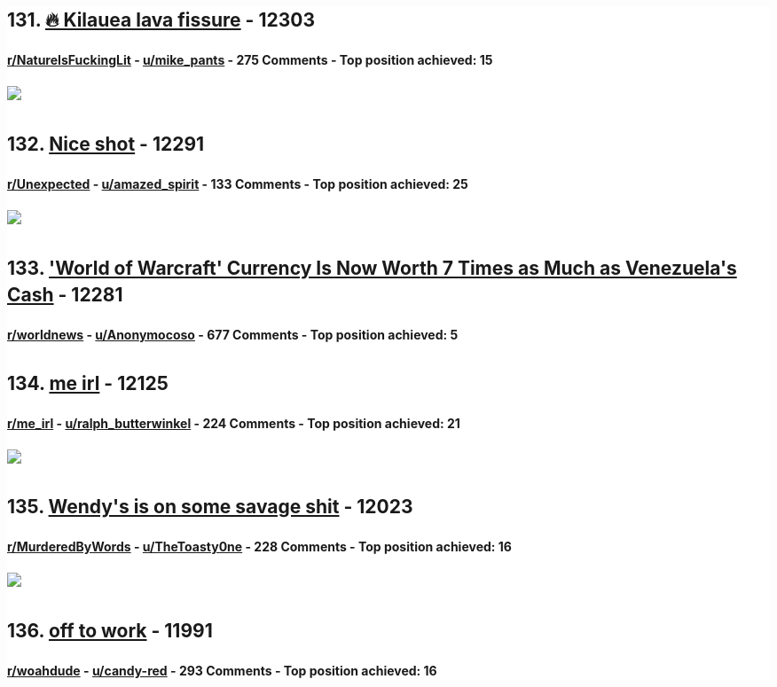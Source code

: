 ## 131. [🔥 Kilauea lava fissure](http://reddit.com/r/NatureIsFuckingLit/comments/8hxt8w/kilauea_lava_fissure/) - 12303
#### [r/NatureIsFuckingLit](http://reddit.com/r/NatureIsFuckingLit) - [u/mike_pants](http://reddit.com/u/mike_pants) - 275 Comments - Top position achieved: 15

<a href="https://i.imgur.com/NAlYl4S.jpg"><img src="https://b.thumbs.redditmedia.com/G7djrOnw7nG899GgQfJCWDOQuWEy-CSpQEc5gSiu72A.jpg"></img></a>

## 132. [Nice shot](http://reddit.com/r/Unexpected/comments/8hwqii/nice_shot/) - 12291
#### [r/Unexpected](http://reddit.com/r/Unexpected) - [u/amazed_spirit](http://reddit.com/u/amazed_spirit) - 133 Comments - Top position achieved: 25

<a href="https://i.redd.it/nkuuce3gxmw01.gif"><img src="image"></img></a>

## 133. ['World of Warcraft' Currency Is Now Worth 7 Times as Much as Venezuela's Cash](http://reddit.com/r/worldnews/comments/8httom/world_of_warcraft_currency_is_now_worth_7_times/) - 12281
#### [r/worldnews](http://reddit.com/r/worldnews) - [u/Anonymocoso](http://reddit.com/u/Anonymocoso) - 677 Comments - Top position achieved: 5

## 134. [me irl](http://reddit.com/r/me_irl/comments/8ht8i8/me_irl/) - 12125
#### [r/me_irl](http://reddit.com/r/me_irl) - [u/ralph_butterwinkel](http://reddit.com/u/ralph_butterwinkel) - 224 Comments - Top position achieved: 21

<a href="https://i.redd.it/5crtfhegljw01.png"><img src="https://b.thumbs.redditmedia.com/2TPaE00VX6GZExqt2WJHbpW0dFI8Y5WSe4FqHw6-Eyg.jpg"></img></a>

## 135. [Wendy's is on some savage shit](http://reddit.com/r/MurderedByWords/comments/8hygni/wendys_is_on_some_savage_shit/) - 12023
#### [r/MurderedByWords](http://reddit.com/r/MurderedByWords) - [u/TheToasty0ne](http://reddit.com/u/TheToasty0ne) - 228 Comments - Top position achieved: 16

<a href="https://i.redd.it/jlgomdxs0ow01.png"><img src="https://b.thumbs.redditmedia.com/_lbDSataqQcMC4cCLFIFOeKXm-4aNC3tjHoXVxG9gEc.jpg"></img></a>

## 136. [off to work](http://reddit.com/r/woahdude/comments/8hwhc6/off_to_work/) - 11991
#### [r/woahdude](http://reddit.com/r/woahdude) - [u/candy-red](http://reddit.com/u/candy-red) - 293 Comments - Top position achieved: 16
